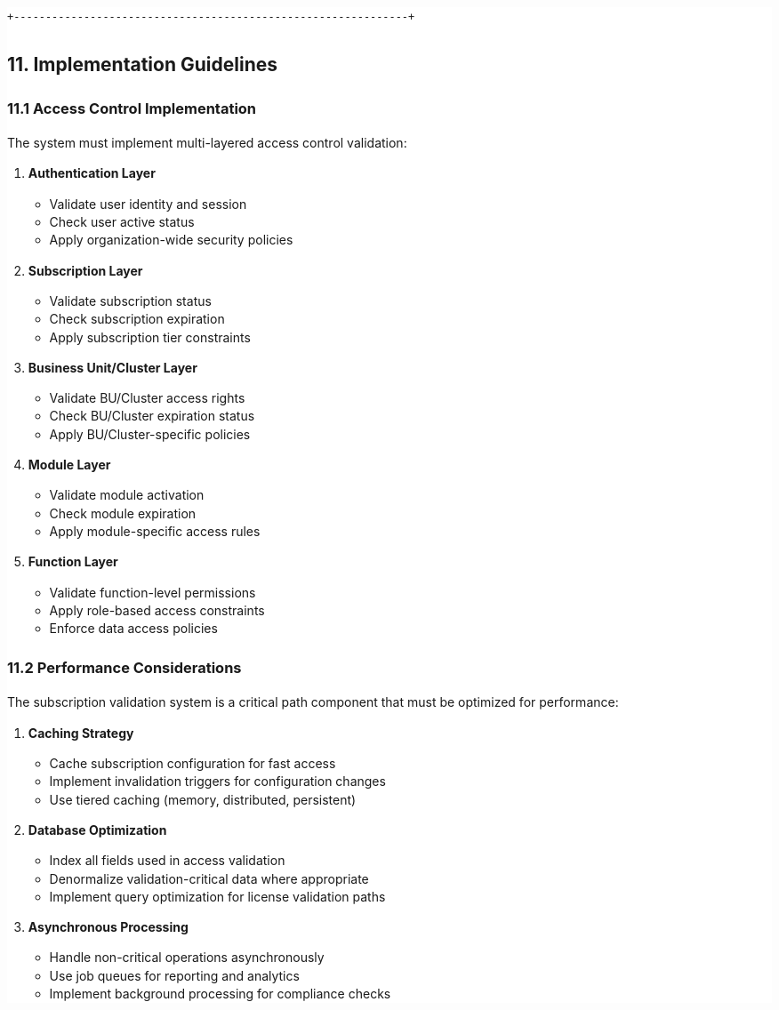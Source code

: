 ```
+--------------------------------------------------------------+
```

## 11. Implementation Guidelines

### 11.1 Access Control Implementation

The system must implement multi-layered access control validation:

1. **Authentication Layer**
   - Validate user identity and session
   - Check user active status
   - Apply organization-wide security policies

2. **Subscription Layer**
   - Validate subscription status
   - Check subscription expiration
   - Apply subscription tier constraints

3. **Business Unit/Cluster Layer**
   - Validate BU/Cluster access rights
   - Check BU/Cluster expiration status
   - Apply BU/Cluster-specific policies

4. **Module Layer**
   - Validate module activation
   - Check module expiration
   - Apply module-specific access rules

5. **Function Layer**
   - Validate function-level permissions
   - Apply role-based access constraints
   - Enforce data access policies

### 11.2 Performance Considerations

The subscription validation system is a critical path component that must be optimized for performance:

1. **Caching Strategy**
   - Cache subscription configuration for fast access
   - Implement invalidation triggers for configuration changes
   - Use tiered caching (memory, distributed, persistent)

2. **Database Optimization**
   - Index all fields used in access validation
   - Denormalize validation-critical data where appropriate
   - Implement query optimization for license validation paths

3. **Asynchronous Processing**
   - Handle non-critical operations asynchronously
   - Use job queues for reporting and analytics
   - Implement background processing for compliance checks
